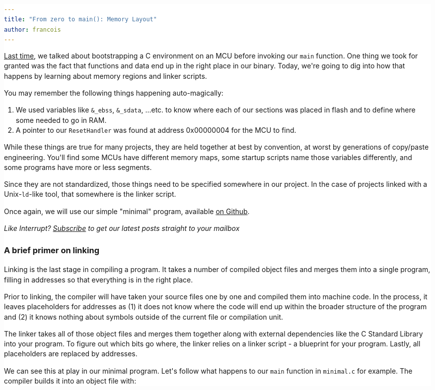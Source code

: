 ```yaml
---
title: "From zero to main(): Memory Layout"
author: francois
---
```



[Last time](https://interrupt.memfault.com/blog/zero-to-main-1), we talked about
bootstrapping a C environment on an MCU before invoking our `main` function. One
thing we took for granted was the fact that functions and data end up in the
right place in our binary. Today, we're going to dig into how that happens by
learning about memory regions and linker scripts.


You may remember the following things happening auto-magically:
1. We used variables like `&_ebss`, `&_sdata`, ...etc. to know where each of our
   sections was placed in flash and to define where some needed to go in RAM.
2. A pointer to our `ResetHandler` was found at address 0x00000004 for the MCU
   to find.

While these things are true for many projects, they are held together at best by
convention, at worst by generations of copy/paste engineering. You'll find some
MCUs have different memory maps, some startup scripts name those variables
differently, and some programs have more or less segments.

Since they are not standardized, those things need to be specified somewhere in
our project. In the case of projects linked with a Unix-`ld`-like tool, that
somewhere is the linker script.

Once again, we will use our simple "minimal" program, available [on
Github](https://github.com/memfault/zero-to-main/blob/master/minimal).

*Like Interrupt? [Subscribe](http://eepurl.com/gpRedv) to get our latest
posts straight to your mailbox*

### A brief primer on linking

Linking is the last stage in compiling a program. It takes a number of compiled
object files and merges them into a single program, filling in addresses so
that everything is in the right place.

Prior to linking, the compiler will have taken your source files one by one and compiled
them into machine code. In the process, it leaves placeholders for
addresses as (1) it does not know where the code will end up within the broader
structure of the program and (2) it knows nothing about symbols outside of the
current file or compilation unit.

The linker takes all of those object files and merges them together along with
external dependencies like the C Standard Library into your program. To figure
out which bits go where, the linker relies on a linker script - a blueprint for
your program. Lastly, all placeholders are replaced by addresses.

We can see this at play in our minimal program. Let's follow what happens to
our `main` function in `minimal.c` for example. The compiler builds it into
an object file with:
